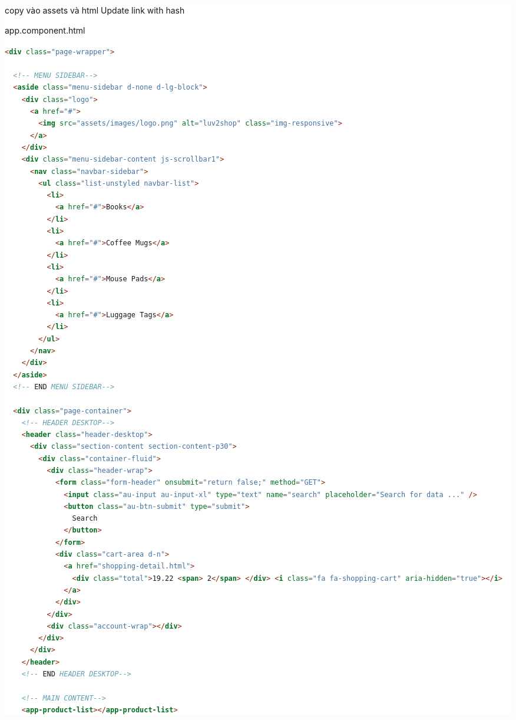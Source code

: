 copy vào assets và html
Update link with hash

app.component.html

```html
<div class="page-wrapper">

  <!-- MENU SIDEBAR-->
  <aside class="menu-sidebar d-none d-lg-block">
    <div class="logo">
      <a href="#">
        <img src="assets/images/logo.png" alt="luv2shop" class="img-responsive">
      </a>
    </div>
    <div class="menu-sidebar-content js-scrollbar1">
      <nav class="navbar-sidebar">
        <ul class="list-unstyled navbar-list">
          <li>
            <a href="#">Books</a>
          </li>
          <li>
            <a href="#">Coffee Mugs</a>
          </li>
          <li>
            <a href="#">Mouse Pads</a>
          </li>
          <li>
            <a href="#">Luggage Tags</a>
          </li>
        </ul>
      </nav>
    </div>
  </aside>
  <!-- END MENU SIDEBAR-->

  <div class="page-container">
    <!-- HEADER DESKTOP-->
    <header class="header-desktop">
      <div class="section-content section-content-p30">
        <div class="container-fluid">
          <div class="header-wrap">
            <form class="form-header" onsubmit="return false;" method="GET">
              <input class="au-input au-input-xl" type="text" name="search" placeholder="Search for data ..." />
              <button class="au-btn-submit" type="submit">
                Search
              </button>
            </form>
            <div class="cart-area d-n">
              <a href="shopping-detail.html">
                <div class="total">19.22 <span> 2</span> </div> <i class="fa fa-shopping-cart" aria-hidden="true"></i>
              </a>
            </div>
          </div>
          <div class="account-wrap"></div>
        </div>
      </div>
    </header>
    <!-- END HEADER DESKTOP-->

    <!-- MAIN CONTENT-->
    <app-product-list></app-product-list>

```